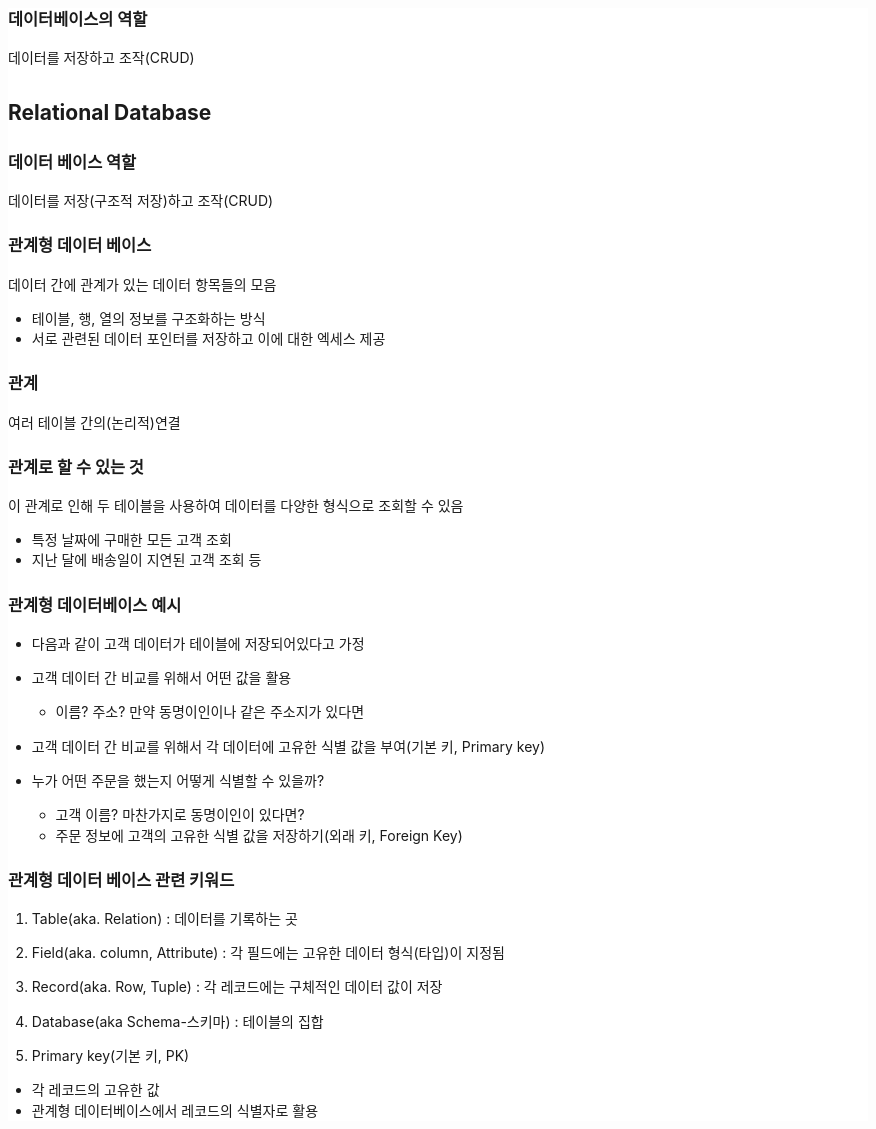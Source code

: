 
### 데이터베이스의 역할

데이터를 저장하고 조작(CRUD)

## Relational Database

### 데이터 베이스 역할

데이터를 저장(구조적 저장)하고 조작(CRUD)

### 관계형 데이터 베이스

데이터 간에 관계가 있는 데이터 항목들의 모음

- 테이블, 행, 열의 정보를 구조화하는 방식
- 서로 관련된 데이터 포인터를 저장하고 이에 대한 엑세스 제공


### 관계

여러 테이블 간의(논리적)연결

### 관계로 할 수 있는 것

이 관계로 인해 두 테이블을 사용하여 데이터를 다양한 형식으로 조회할 수 있음

- 특정 날짜에 구매한 모든 고객 조회
- 지난 달에 배송일이 지연된 고객 조회 등


### 관계형 데이터베이스 예시

- 다음과 같이 고객 데이터가 테이블에 저장되어있다고 가정
- 고객 데이터 간 비교를 위해서 어떤 값을 활용
    - 이름? 주소? 만약 동명이인이나 같은 주소지가 있다면

- 고객 데이터 간 비교를 위해서 각 데이터에 고유한 식별 값을 부여(기본 키, Primary key)


- 누가 어떤 주문을 했는지 어떻게 식별할 수 있을까?
    - 고객 이름? 마찬가지로 동명이인이 있다면?
    - 주문 정보에 고객의 고유한 식별 값을 저장하기(외래 키, Foreign Key)



### 관계형 데이터 베이스 관련 키워드

1. Table(aka. Relation) : 데이터를 기록하는 곳

2. Field(aka. column, Attribute) : 각 필드에는 고유한 데이터 형식(타입)이 지정됨

3. Record(aka. Row, Tuple) : 각 레코드에는 구체적인 데이터 값이 저장

4. Database(aka Schema-스키마) : 테이블의 집합


5. Primary key(기본 키, PK)
- 각 레코드의 고유한 값
- 관계형 데이터베이스에서 레코드의 식별자로 활용
